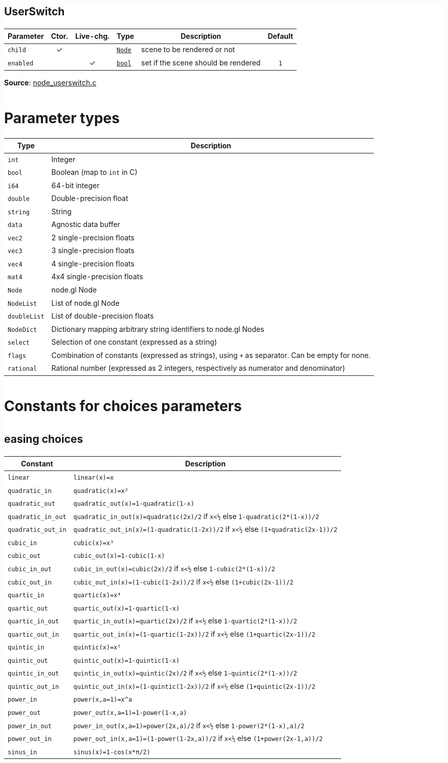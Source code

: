 
## UserSwitch

Parameter | Ctor. | Live-chg. | Type | Description | Default
--------- | :---: | :-------: | ---- | ----------- | :-----:
`child` | ✓ |  | [`Node`](#parameter-types) | scene to be rendered or not | 
`enabled` |  | ✓ | [`bool`](#parameter-types) | set if the scene should be rendered | `1`


**Source**: [node_userswitch.c](/libnodegl/node_userswitch.c)

Parameter types
===============

Type | Description
---- | -----------
`int` | Integer
`bool` | Boolean (map to `int` in C)
`i64` | 64-bit integer
`double` | Double-precision float
`string` | String
`data` | Agnostic data buffer
`vec2` | 2 single-precision floats
`vec3` | 3 single-precision floats
`vec4` | 4 single-precision floats
`mat4` | 4x4 single-precision floats
`Node` | node.gl Node
`NodeList` | List of node.gl Node
`doubleList` | List of double-precision floats
`NodeDict` | Dictionary mapping arbitrary string identifiers to node.gl Nodes
`select` | Selection of one constant (expressed as a string)
`flags` | Combination of constants (expressed as strings), using `+` as separator. Can be empty for none.
`rational` | Rational number (expressed as 2 integers, respectively as numerator and denominator)

Constants for choices parameters
================================

## easing choices

Constant | Description
-------- | -----------
`linear` | `linear(x)=x`
`quadratic_in` | `quadratic(x)=x²`
`quadratic_out` | `quadratic_out(x)=1-quadratic(1-x)`
`quadratic_in_out` | `quadratic_in_out(x)=quadratic(2x)/2` if `x<½` else `1-quadratic(2*(1-x))/2`
`quadratic_out_in` | `quadratic_out_in(x)=(1-quadratic(1-2x))/2` if `x<½` else `(1+quadratic(2x-1))/2`
`cubic_in` | `cubic(x)=x³`
`cubic_out` | `cubic_out(x)=1-cubic(1-x)`
`cubic_in_out` | `cubic_in_out(x)=cubic(2x)/2` if `x<½` else `1-cubic(2*(1-x))/2`
`cubic_out_in` | `cubic_out_in(x)=(1-cubic(1-2x))/2` if `x<½` else `(1+cubic(2x-1))/2`
`quartic_in` | `quartic(x)=x⁴`
`quartic_out` | `quartic_out(x)=1-quartic(1-x)`
`quartic_in_out` | `quartic_in_out(x)=quartic(2x)/2` if `x<½` else `1-quartic(2*(1-x))/2`
`quartic_out_in` | `quartic_out_in(x)=(1-quartic(1-2x))/2` if `x<½` else `(1+quartic(2x-1))/2`
`quintic_in` | `quintic(x)=x⁵`
`quintic_out` | `quintic_out(x)=1-quintic(1-x)`
`quintic_in_out` | `quintic_in_out(x)=quintic(2x)/2` if `x<½` else `1-quintic(2*(1-x))/2`
`quintic_out_in` | `quintic_out_in(x)=(1-quintic(1-2x))/2` if `x<½` else `(1+quintic(2x-1))/2`
`power_in` | `power(x,a=1)=x^a`
`power_out` | `power_out(x,a=1)=1-power(1-x,a)`
`power_in_out` | `power_in_out(x,a=1)=power(2x,a)/2` if `x<½` else `1-power(2*(1-x),a)/2`
`power_out_in` | `power_out_in(x,a=1)=(1-power(1-2x,a))/2` if `x<½` else `(1+power(2x-1,a))/2`
`sinus_in` | `sinus(x)=1-cos(x*π/2)`